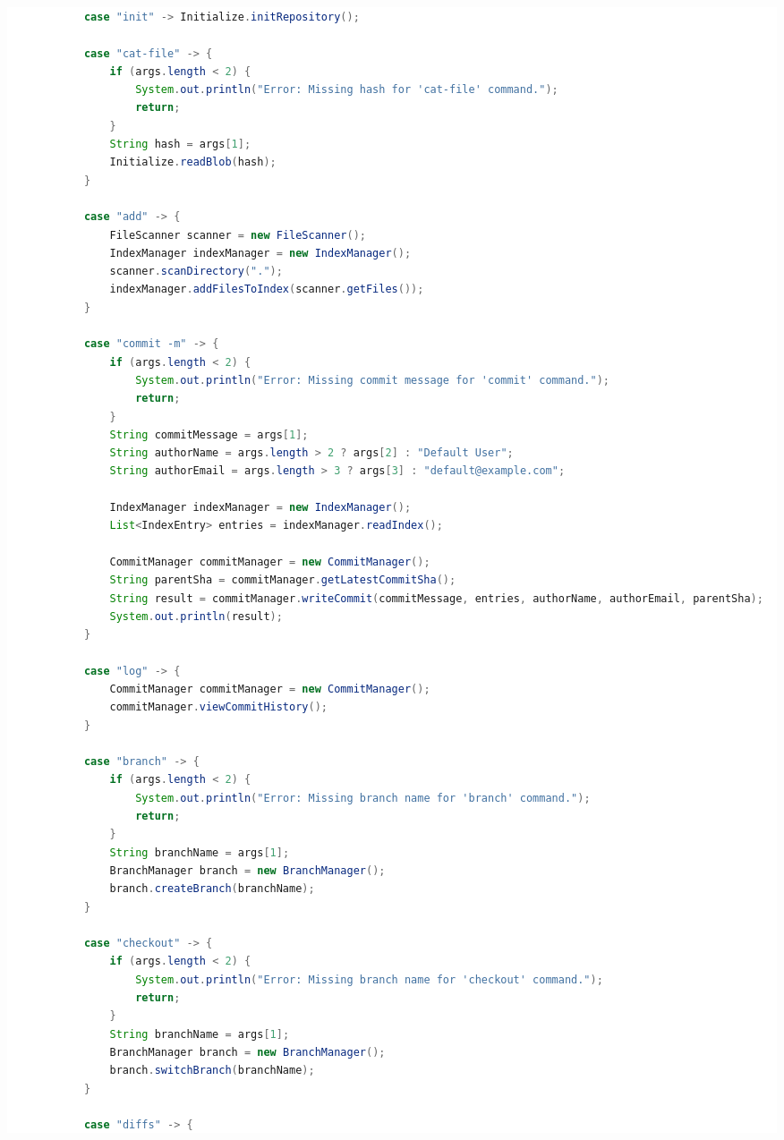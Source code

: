 ```java
            case "init" -> Initialize.initRepository();

            case "cat-file" -> {
                if (args.length < 2) {
                    System.out.println("Error: Missing hash for 'cat-file' command.");
                    return;
                }
                String hash = args[1];
                Initialize.readBlob(hash);
            }

            case "add" -> {
                FileScanner scanner = new FileScanner();
                IndexManager indexManager = new IndexManager();
                scanner.scanDirectory(".");
                indexManager.addFilesToIndex(scanner.getFiles());
            }

            case "commit -m" -> {
                if (args.length < 2) {
                    System.out.println("Error: Missing commit message for 'commit' command.");
                    return;
                }
                String commitMessage = args[1];
                String authorName = args.length > 2 ? args[2] : "Default User";
                String authorEmail = args.length > 3 ? args[3] : "default@example.com";

                IndexManager indexManager = new IndexManager();
                List<IndexEntry> entries = indexManager.readIndex();

                CommitManager commitManager = new CommitManager();
                String parentSha = commitManager.getLatestCommitSha();
                String result = commitManager.writeCommit(commitMessage, entries, authorName, authorEmail, parentSha);
                System.out.println(result);
            }

            case "log" -> {
                CommitManager commitManager = new CommitManager();
                commitManager.viewCommitHistory();
            }

            case "branch" -> {
                if (args.length < 2) {
                    System.out.println("Error: Missing branch name for 'branch' command.");
                    return;
                }
                String branchName = args[1];
                BranchManager branch = new BranchManager();
                branch.createBranch(branchName);
            }

            case "checkout" -> {
                if (args.length < 2) {
                    System.out.println("Error: Missing branch name for 'checkout' command.");
                    return;
                }
                String branchName = args[1];
                BranchManager branch = new BranchManager();
                branch.switchBranch(branchName);
            }

            case "diffs" -> {
```
